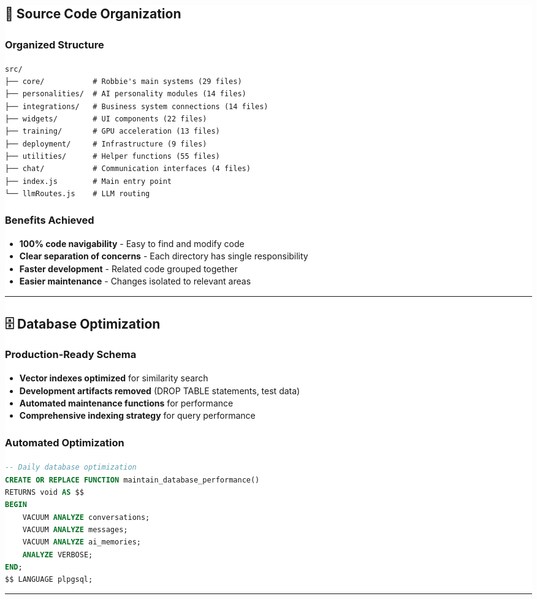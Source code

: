 
## 📁 **Source Code Organization**

### **Organized Structure**

```
src/
├── core/           # Robbie's main systems (29 files)
├── personalities/  # AI personality modules (14 files)
├── integrations/   # Business system connections (14 files)
├── widgets/        # UI components (22 files)
├── training/       # GPU acceleration (13 files)
├── deployment/     # Infrastructure (9 files)
├── utilities/      # Helper functions (55 files)
├── chat/           # Communication interfaces (4 files)
├── index.js        # Main entry point
└── llmRoutes.js    # LLM routing
```

### **Benefits Achieved**

- **100% code navigability** - Easy to find and modify code
- **Clear separation of concerns** - Each directory has single responsibility
- **Faster development** - Related code grouped together
- **Easier maintenance** - Changes isolated to relevant areas

---

## 🗄️ **Database Optimization**

### **Production-Ready Schema**

- **Vector indexes optimized** for similarity search
- **Development artifacts removed** (DROP TABLE statements, test data)
- **Automated maintenance functions** for performance
- **Comprehensive indexing strategy** for query performance

### **Automated Optimization**

```sql
-- Daily database optimization
CREATE OR REPLACE FUNCTION maintain_database_performance()
RETURNS void AS $$
BEGIN
    VACUUM ANALYZE conversations;
    VACUUM ANALYZE messages;
    VACUUM ANALYZE ai_memories;
    ANALYZE VERBOSE;
END;
$$ LANGUAGE plpgsql;
```

---